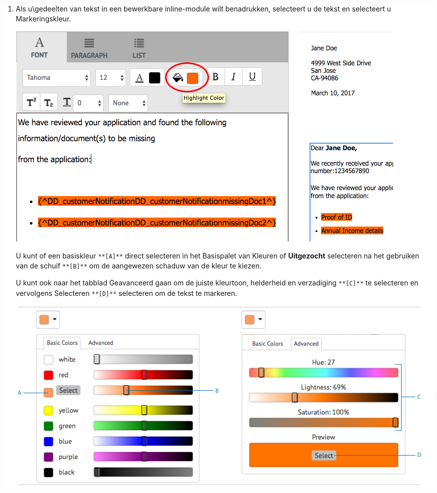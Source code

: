 1. Als u\gedeelten van tekst in een bewerkbare inline-module wilt benadrukken, selecteert u de tekst en selecteert u Markeringskleur.

   ![ letterbackgroundcolor ](assets/letterbackgroundcolor.png)

   U kunt of een basiskleur `**[A]**` direct selecteren in het Basispalet van Kleuren of **Uitgezocht** selecteren na het gebruiken van de schuif `**[B]**` om de aangewezen schaduw van de kleur te kiezen.

   U kunt ook naar het tabblad Geavanceerd gaan om de juiste kleurtoon, helderheid en verzadiging `**[C]**` te selecteren en vervolgens Selecteren `**[D]**` selecteren om de tekst te markeren.

   ![ textbackgroundcolor ](assets/textbackgroundcolor.png)
